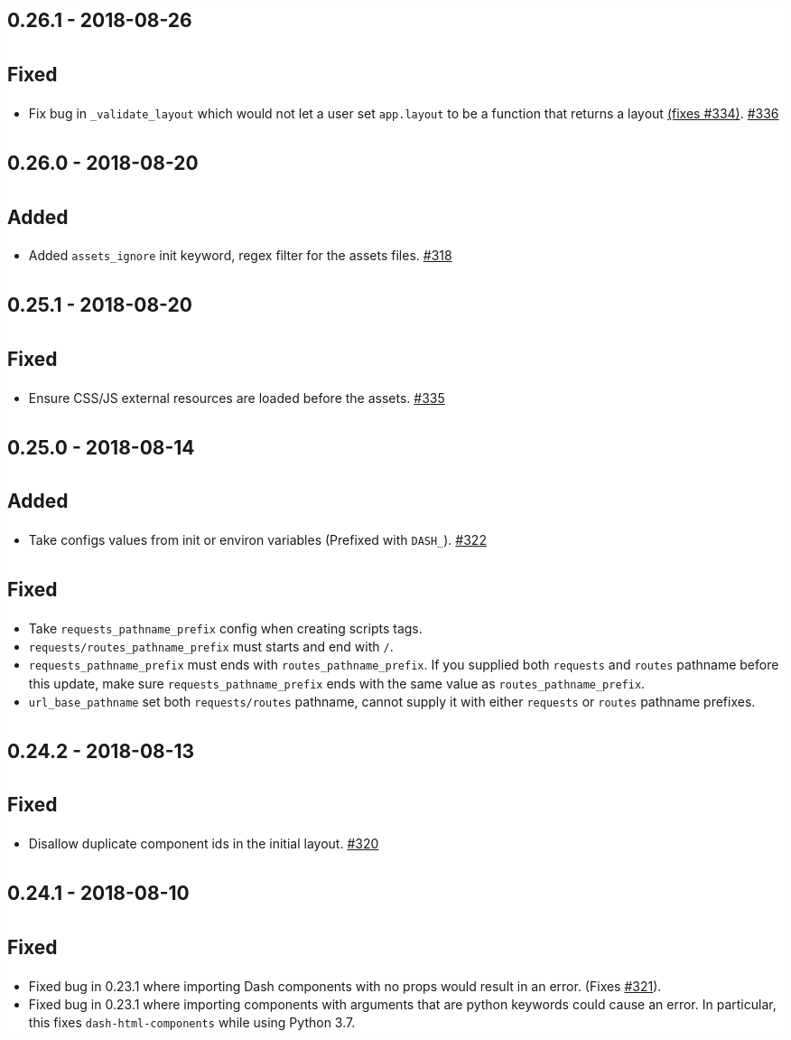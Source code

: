 ## 0.26.1 - 2018-08-26
## Fixed
- Fix bug in `_validate_layout` which would not let a user set `app.layout` to be a function that returns a layout [(fixes #334)](https://github.com/plotly/dash/issues/334). [#336](https://github.com/plotly/dash/pull/336)

## 0.26.0 - 2018-08-20
## Added
- Added `assets_ignore` init keyword, regex filter for the assets files. [#318](https://github.com/plotly/dash/pull/318)

## 0.25.1 - 2018-08-20
## Fixed
- Ensure CSS/JS external resources are loaded before the assets. [#335](https://github.com/plotly/dash/pull/335)

## 0.25.0 - 2018-08-14
## Added
- Take configs values from init or environ variables (Prefixed with `DASH_`). [#322](https://github.com/plotly/dash/pull/322)

## Fixed
- Take `requests_pathname_prefix` config when creating scripts tags.
- `requests/routes_pathname_prefix` must starts and end with `/`.
- `requests_pathname_prefix` must ends with `routes_pathname_prefix`. If you supplied both `requests` and `routes` pathname before this update, make sure `requests_pathname_prefix` ends with the same value as `routes_pathname_prefix`.
- `url_base_pathname` set both `requests/routes` pathname, cannot supply it with either `requests` or `routes` pathname prefixes.


## 0.24.2 - 2018-08-13
## Fixed
- Disallow duplicate component ids in the initial layout. [#320](https://github.com/plotly/dash/pull/320)

## 0.24.1 - 2018-08-10
## Fixed
- Fixed bug in 0.23.1 where importing Dash components with no props would result in an error. (Fixes [#321](https://github.com/plotly/dash/issues/321)).
- Fixed bug in 0.23.1 where importing components with arguments that are python keywords could cause an error. In particular, this fixes `dash-html-components` while using Python 3.7.

